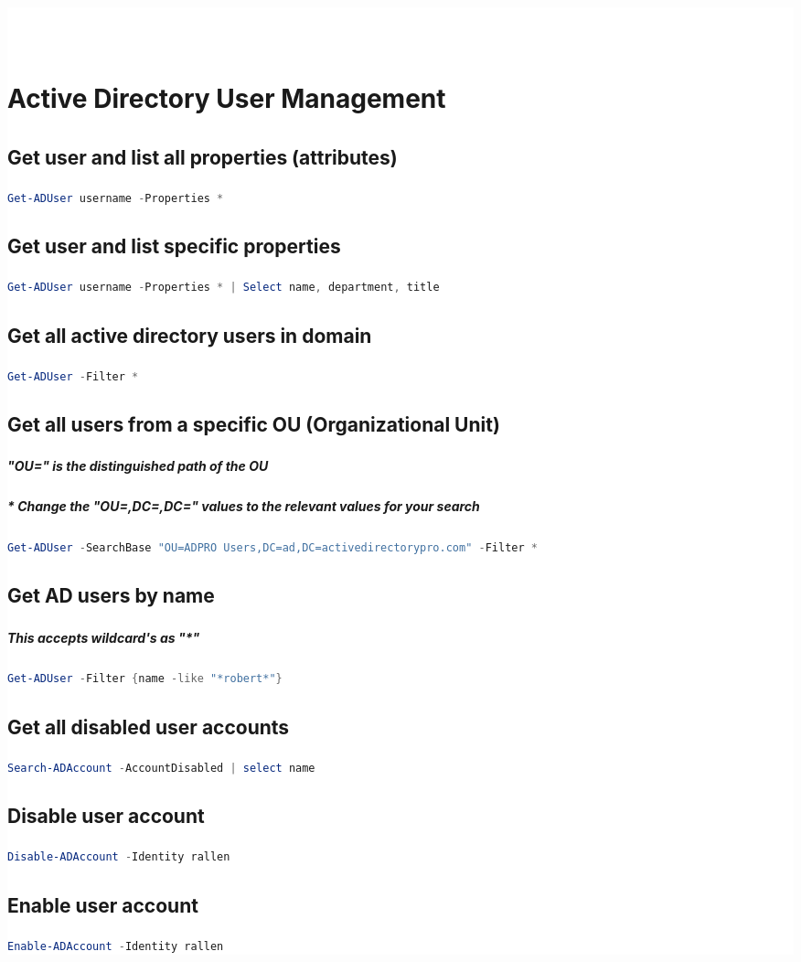 <br><br>

# Active Directory User Management

## Get user and list all properties (attributes)
```powershell
Get-ADUser username -Properties *
```

## Get user and list specific properties
```powershell
Get-ADUser username -Properties * | Select name, department, title
```

## Get all active directory users in domain
```powershell
Get-ADUser -Filter *
```

## Get all users from a specific OU (Organizational Unit)
##### "OU=" is the distinguished path of the OU
##### * Change the "OU=,DC=,DC=" values to the relevant values for your search
```powershell
Get-ADUser -SearchBase "OU=ADPRO Users,DC=ad,DC=activedirectorypro.com" -Filter *
```

## Get AD users by name
##### This accepts wildcard's as "*"
```powershell
Get-ADUser -Filter {name -like "*robert*"}
```

## Get all disabled user accounts
```powershell
Search-ADAccount -AccountDisabled | select name
```

## Disable user account
```powershell
Disable-ADAccount -Identity rallen
```

## Enable user account
```powershell
Enable-ADAccount -Identity rallen
```
